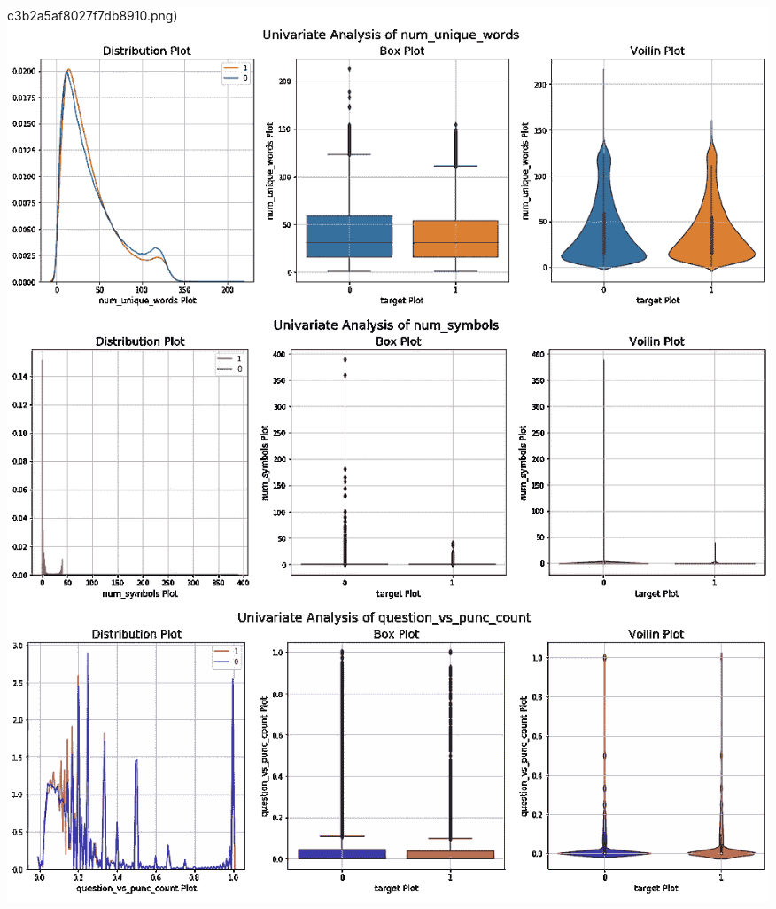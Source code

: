 c3b2a5af8027f7db8910.png)![](img/f623d86d556b77be83e717fc65dc9f24.png)![](img/c32d2dba4addd7e4c632d11f0094e6d1.png)![](img/684c08e3478a0ae10adf4980ab537580.png)
